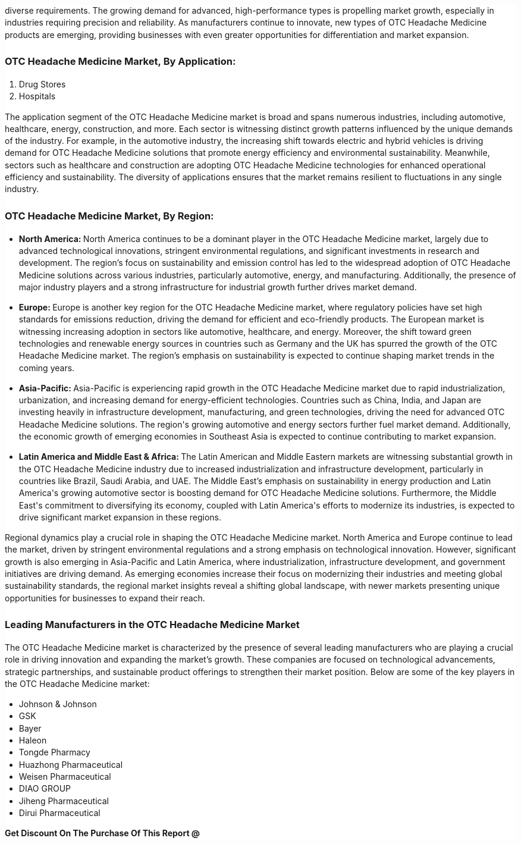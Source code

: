 diverse requirements. The growing demand for advanced, high-performance types is propelling market growth, especially in industries requiring precision and reliability. As manufacturers continue to innovate, new types of OTC Headache Medicine products are emerging, providing businesses with even greater opportunities for differentiation and market expansion.</p><h3>OTC Headache Medicine Market,&nbsp;By Application:</h3><ol><li>Drug Stores<li> Hospitals</li></ol><p>The application segment of the OTC Headache Medicine market is broad and spans numerous industries, including automotive, healthcare, energy, construction, and more. Each sector is witnessing distinct growth patterns influenced by the unique demands of the industry. For example, in the automotive industry, the increasing shift towards electric and hybrid vehicles is driving demand for OTC Headache Medicine solutions that promote energy efficiency and environmental sustainability. Meanwhile, sectors such as healthcare and construction are adopting OTC Headache Medicine technologies for enhanced operational efficiency and sustainability. The diversity of applications ensures that the market remains resilient to fluctuations in any single industry.</p><h3>OTC Headache Medicine Market, By Region:</h3><ul><li><p><strong>North America:&nbsp;</strong>North America continues to be a dominant player in the OTC Headache Medicine market, largely due to advanced technological innovations, stringent environmental regulations, and significant investments in research and development. The region&rsquo;s focus on sustainability and emission control has led to the widespread adoption of OTC Headache Medicine solutions across various industries, particularly automotive, energy, and manufacturing. Additionally, the presence of major industry players and a strong infrastructure for industrial growth further drives market demand.</p></li><li><p><strong><strong>Europe:&nbsp;</strong></strong>Europe is another key region for the OTC Headache Medicine market, where regulatory policies have set high standards for emissions reduction, driving the demand for efficient and eco-friendly products. The European market is witnessing increasing adoption in sectors like automotive, healthcare, and energy. Moreover, the shift toward green technologies and renewable energy sources in countries such as Germany and the UK has spurred the growth of the OTC Headache Medicine market. The region&rsquo;s emphasis on sustainability is expected to continue shaping market trends in the coming years.</p></li><li><p><strong><strong>Asia-Pacific:&nbsp;</strong></strong>Asia-Pacific is experiencing rapid growth in the OTC Headache Medicine market due to rapid industrialization, urbanization, and increasing demand for energy-efficient technologies. Countries such as China, India, and Japan are investing heavily in infrastructure development, manufacturing, and green technologies, driving the need for advanced OTC Headache Medicine solutions. The region's growing automotive and energy sectors further fuel market demand. Additionally, the economic growth of emerging economies in Southeast Asia is expected to continue contributing to market expansion.</p></li><li><p><strong><strong>Latin America and Middle East &amp; Africa:&nbsp;</strong></strong>The Latin American and Middle Eastern markets are witnessing substantial growth in the OTC Headache Medicine industry due to increased industrialization and infrastructure development, particularly in countries like Brazil, Saudi Arabia, and UAE. The Middle East&rsquo;s emphasis on sustainability in energy production and Latin America's growing automotive sector is boosting demand for OTC Headache Medicine solutions. Furthermore, the Middle East's commitment to diversifying its economy, coupled with Latin America's efforts to modernize its industries, is expected to drive significant market expansion in these regions.</p></li></ul><p>Regional dynamics play a crucial role in shaping the OTC Headache Medicine market. North America and Europe continue to lead the market, driven by stringent environmental regulations and a strong emphasis on technological innovation. However, significant growth is also emerging in Asia-Pacific and Latin America, where industrialization, infrastructure development, and government initiatives are driving demand. As emerging economies increase their focus on modernizing their industries and meeting global sustainability standards, the regional market insights reveal a shifting global landscape, with newer markets presenting unique opportunities for businesses to expand their reach.</p><h3><strong>Leading Manufacturers in the OTC Headache Medicine Market</strong></h3><p>The OTC Headache Medicine market is characterized by the presence of several leading manufacturers who are playing a crucial role in driving innovation and expanding the market&rsquo;s growth. These companies are focused on technological advancements, strategic partnerships, and sustainable product offerings to strengthen their market position. Below are some of the key players in the OTC Headache Medicine market:</p></div><div class="article-main__content" data-test-id="publishing-text-block"><ul><li><span class="">Johnson & Johnson<li>GSK<li>Bayer<li>Haleon<li>Tongde Pharmacy<li>Huazhong Pharmaceutical<li>Weisen Pharmaceutical<li>DIAO GROUP<li>Jiheng Pharmaceutical<li>Dirui Pharmaceutical</span></li></ul></div><div class="article-main__content" data-test-id="publishing-text-block"><p><span class="font-[700]"><strong>Get Discount On The Purchase Of This Report @</strong>